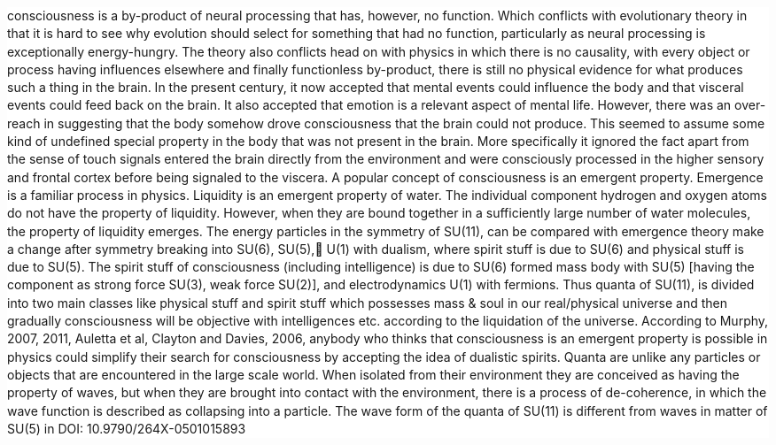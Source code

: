consciousness is a by-product of neural processing that has, however, no function. Which conflicts with
evolutionary theory in that it is hard to see why evolution should select for something that had no function,
particularly as neural processing is exceptionally energy-hungry. The theory also conflicts head on with physics
in which there is no causality, with every object or process having influences elsewhere and finally functionless
by-product, there is still no physical evidence for what produces such a thing in the brain. In the present century,
it now accepted that mental events could influence the body and that visceral events could feed back on the
brain. It also accepted that emotion is a relevant aspect of mental life. However, there was an over-reach in
suggesting that the body somehow drove consciousness that the brain could not produce. This seemed to assume
some kind of undefined special property in the body that was not present in the brain. More specifically it
ignored the fact apart from the sense of touch signals entered the brain directly from the environment and were
consciously processed in the higher sensory and frontal cortex before being signaled to the viscera. A popular
concept of consciousness is an emergent property. Emergence is a familiar process in physics. Liquidity is an
emergent property of water. The individual component hydrogen and oxygen atoms do not have the property of
liquidity. However, when they are bound together in a sufficiently large number of water molecules, the
property of liquidity emerges. The energy particles in the symmetry of SU(11), can be compared with
emergence theory make a change after symmetry breaking into SU(6), SU(5),฀ U(1) with dualism, where spirit
stuff is due to SU(6) and physical stuff is due to SU(5). The spirit stuff of consciousness (including intelligence)
is due to SU(6) formed mass body with SU(5) [having the component as strong force SU(3), weak force SU(2)],
and electrodynamics U(1) with fermions. Thus quanta of SU(11), is divided into two main classes like physical
stuff and spirit stuff which possesses mass & soul in our real/physical universe and then gradually consciousness
will be objective with intelligences etc. according to the liquidation of the universe. According to Murphy,
2007, 2011, Auletta et al, Clayton and Davies, 2006, anybody who thinks that consciousness is an emergent
property is possible in physics could simplify their search for consciousness by accepting the idea of dualistic
spirits. Quanta are unlike any particles or objects that are encountered in the large scale world. When isolated
from their environment they are conceived as having the property of waves, but when they are brought into
contact with the environment, there is a process of de-coherence, in which the wave function is described as
collapsing into a particle. The wave form of the quanta of SU(11) is different from waves in matter of SU(5) in
DOI: 10.9790/264X-0501015893

